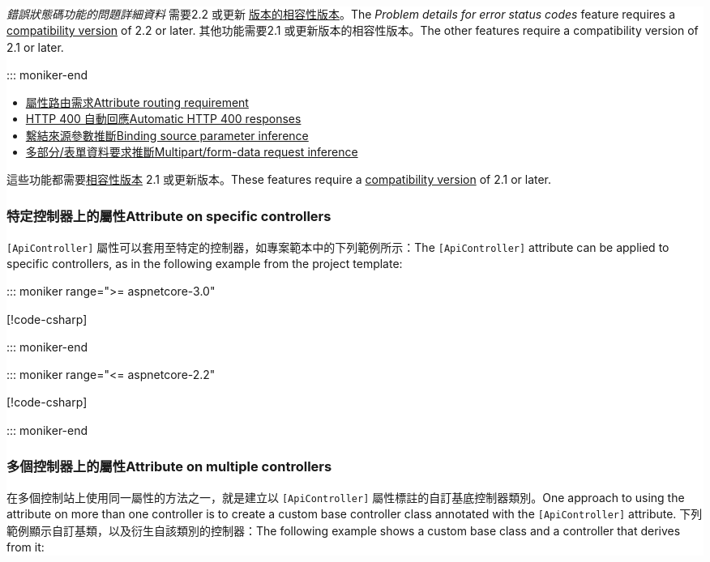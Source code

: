 <span data-ttu-id="07b95-147">*錯誤狀態碼功能的問題詳細資料* 需要2.2 或更新 [版本的相容性版本](xref:mvc/compatibility-version)。</span><span class="sxs-lookup"><span data-stu-id="07b95-147">The *Problem details for error status codes* feature requires a [compatibility version](xref:mvc/compatibility-version) of 2.2 or later.</span></span> <span data-ttu-id="07b95-148">其他功能需要2.1 或更新版本的相容性版本。</span><span class="sxs-lookup"><span data-stu-id="07b95-148">The other features require a compatibility version of 2.1 or later.</span></span>

::: moniker-end

* [<span data-ttu-id="07b95-149">屬性路由需求</span><span class="sxs-lookup"><span data-stu-id="07b95-149">Attribute routing requirement</span></span>](#attribute-routing-requirement)
* [<span data-ttu-id="07b95-150">HTTP 400 自動回應</span><span class="sxs-lookup"><span data-stu-id="07b95-150">Automatic HTTP 400 responses</span></span>](#automatic-http-400-responses)
* [<span data-ttu-id="07b95-151">繫結來源參數推斷</span><span class="sxs-lookup"><span data-stu-id="07b95-151">Binding source parameter inference</span></span>](#binding-source-parameter-inference)
* [<span data-ttu-id="07b95-152">多部分/表單資料要求推斷</span><span class="sxs-lookup"><span data-stu-id="07b95-152">Multipart/form-data request inference</span></span>](#multipartform-data-request-inference)

<span data-ttu-id="07b95-153">這些功能都需要[相容性版本](xref:mvc/compatibility-version) 2.1 或更新版本。</span><span class="sxs-lookup"><span data-stu-id="07b95-153">These features require a [compatibility version](xref:mvc/compatibility-version) of 2.1 or later.</span></span>

### <a name="attribute-on-specific-controllers"></a><span data-ttu-id="07b95-154">特定控制器上的屬性</span><span class="sxs-lookup"><span data-stu-id="07b95-154">Attribute on specific controllers</span></span>

<span data-ttu-id="07b95-155">`[ApiController]` 屬性可以套用至特定的控制器，如專案範本中的下列範例所示：</span><span class="sxs-lookup"><span data-stu-id="07b95-155">The `[ApiController]` attribute can be applied to specific controllers, as in the following example from the project template:</span></span>

::: moniker range=">= aspnetcore-3.0"

[!code-csharp[](index/samples/3.x/Controllers/WeatherForecastController.cs?name=snippet_ControllerSignature&highlight=2])]

::: moniker-end

::: moniker range="<= aspnetcore-2.2"

[!code-csharp[](index/samples/2.x/2.2/Controllers/ValuesController.cs?name=snippet_ControllerSignature&highlight=2)]

::: moniker-end

### <a name="attribute-on-multiple-controllers"></a><span data-ttu-id="07b95-156">多個控制器上的屬性</span><span class="sxs-lookup"><span data-stu-id="07b95-156">Attribute on multiple controllers</span></span>

<span data-ttu-id="07b95-157">在多個控制站上使用同一屬性的方法之一，就是建立以 `[ApiController]` 屬性標註的自訂基底控制器類別。</span><span class="sxs-lookup"><span data-stu-id="07b95-157">One approach to using the attribute on more than one controller is to create a custom base controller class annotated with the `[ApiController]` attribute.</span></span> <span data-ttu-id="07b95-158">下列範例顯示自訂基類，以及衍生自該類別的控制器：</span><span class="sxs-lookup"><span data-stu-id="07b95-158">The following example shows a custom base class and a controller that derives from it:</span></span>

